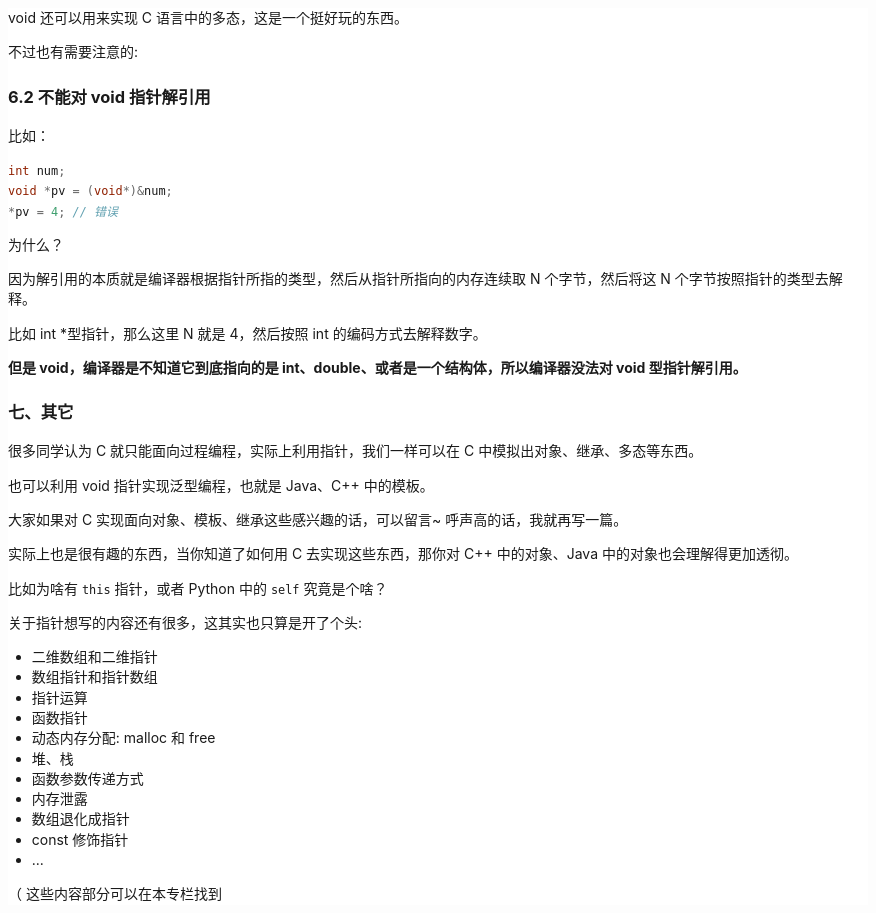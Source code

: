void 还可以用来实现 C 语言中的多态，这是一个挺好玩的东西。

不过也有需要注意的:

### 6.2 不能对 void 指针解引用

比如：

```c
int num;
void *pv = (void*)&num;
*pv = 4; // 错误
```

为什么？

因为解引用的本质就是编译器根据指针所指的类型，然后从指针所指向的内存连续取 N 个字节，然后将这 N 个字节按照指针的类型去解释。

比如 int *型指针，那么这里 N 就是 4，然后按照 int 的编码方式去解释数字。

**但是 void，编译器是不知道它到底指向的是 int、double、或者是一个结构体，所以编译器没法对 void 型指针解引用。**

### 七、其它
很多同学认为 C 就只能面向过程编程，实际上利用指针，我们一样可以在 C 中模拟出对象、继承、多态等东西。

也可以利用 void 指针实现泛型编程，也就是 Java、C++ 中的模板。

大家如果对 C 实现面向对象、模板、继承这些感兴趣的话，可以留言~  呼声高的话，我就再写一篇。

实际上也是很有趣的东西，当你知道了如何用 C 去实现这些东西，那你对 C++ 中的对象、Java 中的对象也会理解得更加透彻。

比如为啥有 ```this``` 指针，或者 Python 中的 ```self``` 究竟是个啥？

关于指针想写的内容还有很多，这其实也只算是开了个头:
* 二维数组和二维指针
* 数组指针和指针数组
* 指针运算
* 函数指针
* 动态内存分配: malloc 和 free
* 堆、栈
* 函数参数传递方式
* 内存泄露
* 数组退化成指针
* const 修饰指针
* ...

（ 这些内容部分可以在本专栏找到


